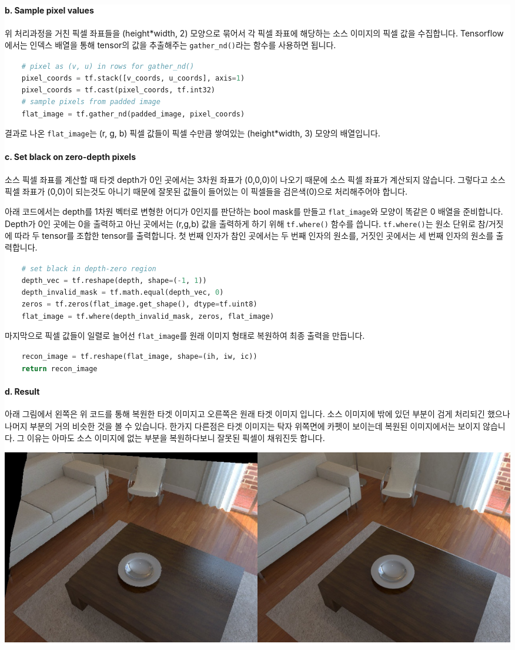 

#### b. Sample pixel values

위 처리과정을 거친 픽셀 좌표들을 (height*width, 2) 모양으로 묶어서 각 픽셀 좌표에 해당하는 소스 이미지의 픽셀 값을 수집합니다. Tensorflow에서는 인덱스 배열을 통해 tensor의 값을 추출해주는 `gather_nd()`라는 함수를 사용하면 됩니다.  

```python
    # pixel as (v, u) in rows for gather_nd()
    pixel_coords = tf.stack([v_coords, u_coords], axis=1)
    pixel_coords = tf.cast(pixel_coords, tf.int32)
    # sample pixels from padded image
    flat_image = tf.gather_nd(padded_image, pixel_coords)
```

결과로 나온 `flat_image`는 (r, g, b) 픽셀 값들이 픽셀 수만큼 쌓여있는 (height*width, 3) 모양의 배열입니다.



#### c. Set black on zero-depth pixels

소스 픽셀 좌표를 계산할 때 타겟 depth가 0인 곳에서는 3차원 좌표가 (0,0,0)이 나오기 때문에 소스 픽셀 좌표가 계산되지 않습니다. 그렇다고 소스 픽셀 좌표가 (0,0)이 되는것도 아니기 때문에 잘못된 값들이 들어있는 이 픽셀들을 검은색(0)으로 처리해주어야 합니다.  

아래 코드에서는 depth를 1차원 벡터로 변형한 어디가 0인지를 판단하는 bool mask를 만들고 `flat_image`와 모양이 똑같은 0 배열을 준비합니다. Depth가 0인 곳에는 0을 출력하고 아닌 곳에서는 (r,g,b) 값을 출력하게 하기 위해 `tf.where()` 함수를 씁니다. `tf.where()`는 원소 단위로 참/거짓에 따라 두 tensor를 조합한 tensor를 출력합니다. 첫 번째 인자가 참인 곳에서는 두 번째 인자의 원소를, 거짓인 곳에서는 세 번째 인자의 원소를 출력합니다.

```python
    # set black in depth-zero region
    depth_vec = tf.reshape(depth, shape=(-1, 1))
    depth_invalid_mask = tf.math.equal(depth_vec, 0)
    zeros = tf.zeros(flat_image.get_shape(), dtype=tf.uint8)
    flat_image = tf.where(depth_invalid_mask, zeros, flat_image)
```
마지막으로 픽셀 값들이 일렬로 늘어선 `flat_image`를 원래 이미지 형태로 복원하여 최종 출력을 만듭니다.

```python
    recon_image = tf.reshape(flat_image, shape=(ih, iw, ic))
    return recon_image
```



#### d. Result

아래 그림에서 왼쪽은 위 코드를 통해 복원한 타겟 이미지고 오른쪽은 원래 타겟 이미지 입니다. 소스 이미지에 밖에 있던 부분이 검게 처리되긴 했으나 나머지 부분의 거의 비슷한 것을 볼 수 있습니다. 한가지 다른점은 타겟 이미지는 탁자 위쪽면에 카펫이 보이는데 복원된 이미지에서는 보이지 않습니다. 그 이유는 아마도 소스 이미지에 없는 부분을 복원하다보니 잘못된 픽셀이 채워진듯 합니다.

![synthesized](../assets/2019-07-31-kros-ss-2019/synthesized.jpg)
